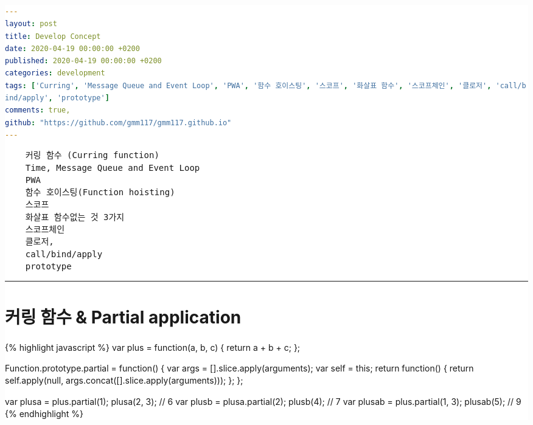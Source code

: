 ```yaml
---
layout: post
title: Develop Concept
date: 2020-04-19 00:00:00 +0200
published: 2020-04-19 00:00:00 +0200
categories: development
tags: ['Curring', 'Message Queue and Event Loop', 'PWA', '함수 호이스팅', '스코프', '화살표 함수', '스코프체인', '클로저', 'call/bind/apply', 'prototype']
comments: true,
github: "https://github.com/gmm117/gmm117.github.io"
---
```


<pre>
    커링 함수 (Curring function)
    Time, Message Queue and Event Loop
    PWA
    함수 호이스팅(Function hoisting)
    스코프
    화살표 함수없는 것 3가지
    스코프체인
    클로저,
    call/bind/apply
    prototype
</pre>


---

# 커링 함수 & Partial application
{% highlight javascript %}
var plus = function(a, b, c) {
  return a + b + c;
};

Function.prototype.partial = function() {
  var args = [].slice.apply(arguments);
  var self = this;
  return function() {
    return self.apply(null, args.concat([].slice.apply(arguments)));
  };
};

var plusa = plus.partial(1);
plusa(2, 3); // 6
var plusb = plusa.partial(2);
plusb(4); // 7
var plusab = plus.partial(1, 3);
plusab(5); // 9
{% endhighlight %}
